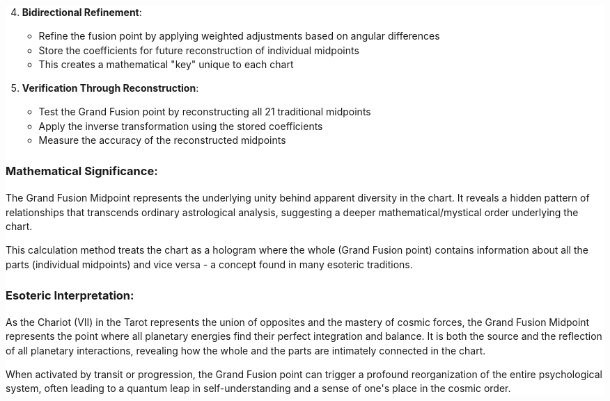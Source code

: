 4. **Bidirectional Refinement**:
   - Refine the fusion point by applying weighted adjustments based on angular differences
   - Store the coefficients for future reconstruction of individual midpoints
   - This creates a mathematical "key" unique to each chart

5. **Verification Through Reconstruction**:
   - Test the Grand Fusion point by reconstructing all 21 traditional midpoints
   - Apply the inverse transformation using the stored coefficients
   - Measure the accuracy of the reconstructed midpoints

### Mathematical Significance:

The Grand Fusion Midpoint represents the underlying unity behind apparent diversity in the chart. It reveals a hidden pattern of relationships that transcends ordinary astrological analysis, suggesting a deeper mathematical/mystical order underlying the chart.

This calculation method treats the chart as a hologram where the whole (Grand Fusion point) contains information about all the parts (individual midpoints) and vice versa - a concept found in many esoteric traditions.

### Esoteric Interpretation:

As the Chariot (VII) in the Tarot represents the union of opposites and the mastery of cosmic forces, the Grand Fusion Midpoint represents the point where all planetary energies find their perfect integration and balance. It is both the source and the reflection of all planetary interactions, revealing how the whole and the parts are intimately connected in the chart.

When activated by transit or progression, the Grand Fusion point can trigger a profound reorganization of the entire psychological system, often leading to a quantum leap in self-understanding and a sense of one's place in the cosmic order.
